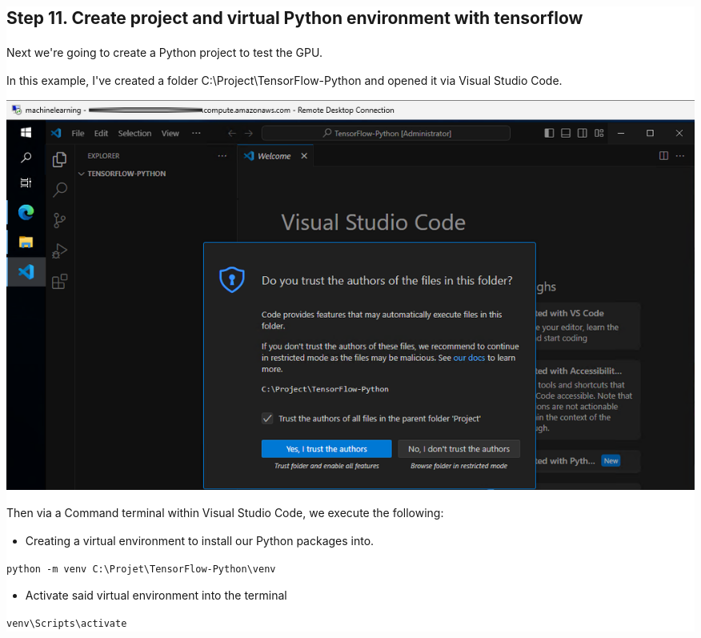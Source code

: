 ## Step 11. Create project and virtual Python environment with tensorflow

Next we're going to create a Python project to test the GPU.

In this example, I've created a folder C:\Project\TensorFlow-Python and opened it via Visual Studio Code.

![Visual Studio Code: Create project folder](https://raw.githubusercontent.com/datamesse/datamesse.github.io/main/src/assets-blog/2024-10-07--30.png?raw=true)

Then via a Command terminal within Visual Studio Code, we execute the following:

* Creating a virtual environment to install our Python packages into.

```
python -m venv C:\Projet\TensorFlow-Python\venv
```

* Activate said virtual environment into the terminal

```
venv\Scripts\activate
```
